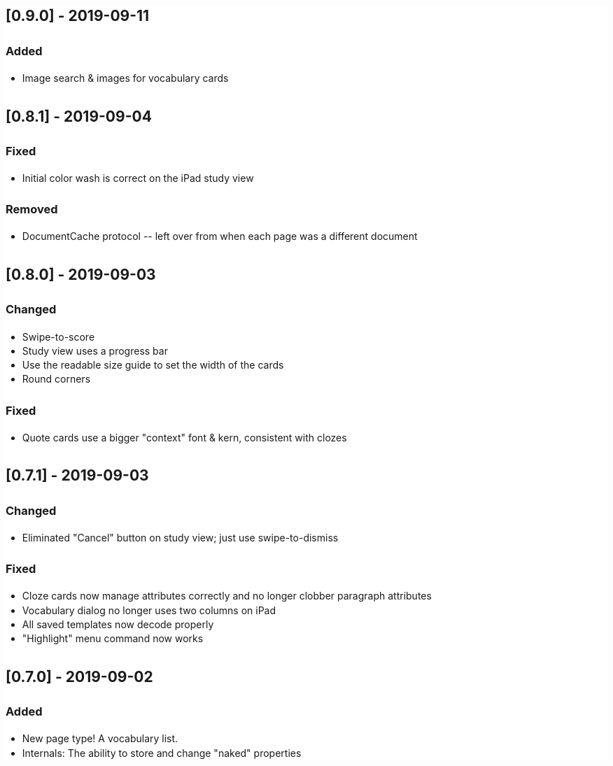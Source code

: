 ## [0.9.0] - 2019-09-11

### Added

- Image search & images for vocabulary cards

## [0.8.1] - 2019-09-04

### Fixed

- Initial color wash is correct on the iPad study view

### Removed

- DocumentCache protocol -- left over from when each page was a different document

## [0.8.0] - 2019-09-03

### Changed

- Swipe-to-score
- Study view uses a progress bar
- Use the readable size guide to set the width of the cards
- Round corners

### Fixed

- Quote cards use a bigger "context" font & kern, consistent with clozes

## [0.7.1] - 2019-09-03

### Changed

- Eliminated "Cancel" button on study view; just use swipe-to-dismiss

### Fixed

- Cloze cards now manage attributes correctly and no longer clobber paragraph attributes
- Vocabulary dialog no longer uses two columns on iPad
- All saved templates now decode properly
- "Highlight" menu command now works

## [0.7.0] - 2019-09-02

### Added

- New page type! A vocabulary list.
- Internals: The ability to store and change "naked" properties
